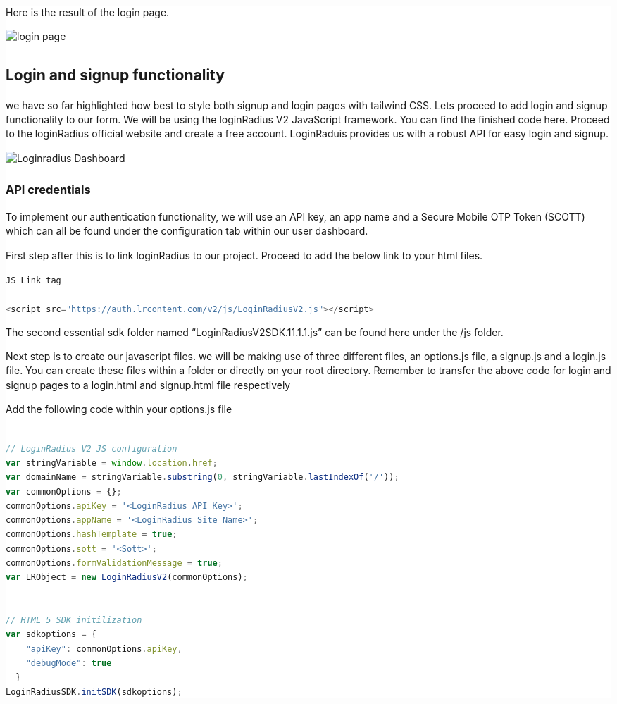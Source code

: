 Here is the result of the login page.

![login page](login.png)

## Login and signup functionality

we have so far highlighted how best to style both signup and login pages with tailwind CSS. Lets proceed to add login and signup functionality to our form. We will be using the loginRadius V2 JavaScript framework. You can find the finished code here.
Proceed to the loginRadius official website and create a free account. LoginRaduis provides us with a robust API for easy login and signup.

![Loginradius Dashboard](dashboard.png)

### API credentials

To implement our authentication functionality, we will use an API key, an app name and a Secure Mobile OTP Token (SCOTT) which can all be found under the configuration tab within our user dashboard. 

First step after this is to link loginRadius to our project. Proceed to add the below link to your html files.

```js
JS Link tag

<script src="https://auth.lrcontent.com/v2/js/LoginRadiusV2.js"></script>
```
The second essential sdk folder named “LoginRadiusV2SDK.11.1.1.js” can be found here under the /js folder.

Next step is to create our javascript files. we will be making use of three different files, an options.js file, a signup.js and a login.js file. You can create these files within a folder or directly on your root directory. Remember to transfer the above code for login and signup pages to a login.html and signup.html file respectively

Add the following code within your options.js file

```js

// LoginRadius V2 JS configuration
var stringVariable = window.location.href;
var domainName = stringVariable.substring(0, stringVariable.lastIndexOf('/'));
var commonOptions = {};
commonOptions.apiKey = '<LoginRadius API Key>';
commonOptions.appName = '<LoginRadius Site Name>';
commonOptions.hashTemplate = true;
commonOptions.sott = '<Sott>';
commonOptions.formValidationMessage = true;
var LRObject = new LoginRadiusV2(commonOptions);
 
 
// HTML 5 SDK initilization
var sdkoptions = {
    "apiKey": commonOptions.apiKey,
    "debugMode": true
  }
LoginRadiusSDK.initSDK(sdkoptions);
```

